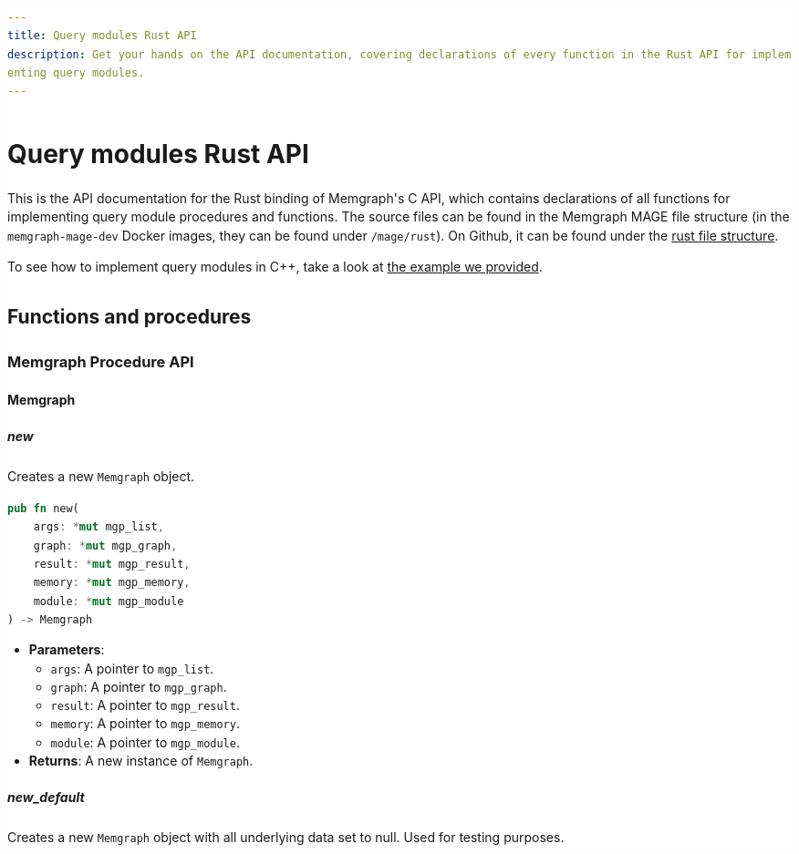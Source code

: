 ```yaml
---
title: Query modules Rust API
description: Get your hands on the API documentation, covering declarations of every function in the Rust API for implementing query modules.
---
```


# Query modules Rust API

This is the API documentation for the Rust binding of Memgraph's C API, which contains declarations of all
functions for implementing query module procedures and functions.
The source files can be found in the Memgraph MAGE file structure (in the `memgraph-mage-dev` Docker images, 
they can be found under `/mage/rust`). On Github, it can be found 
under the [rust file structure](https://github.com/memgraph/mage/tree/main/rust).  

To see how to implement query modules in C++, take a look at
[the example we provided](/custom-query-modules/rust/rust-example).

## Functions and procedures

### Memgraph Procedure API

#### Memgraph

##### new

Creates a new `Memgraph` object.

```rust
pub fn new(
    args: *mut mgp_list,
    graph: *mut mgp_graph,
    result: *mut mgp_result,
    memory: *mut mgp_memory,
    module: *mut mgp_module
) -> Memgraph
```

- **Parameters**:
  - `args`: A pointer to `mgp_list`.
  - `graph`: A pointer to `mgp_graph`.
  - `result`: A pointer to `mgp_result`.
  - `memory`: A pointer to `mgp_memory`.
  - `module`: A pointer to `mgp_module`.
- **Returns**: A new instance of `Memgraph`.

##### new_default

Creates a new `Memgraph` object with all underlying data set to null. Used for testing purposes.
